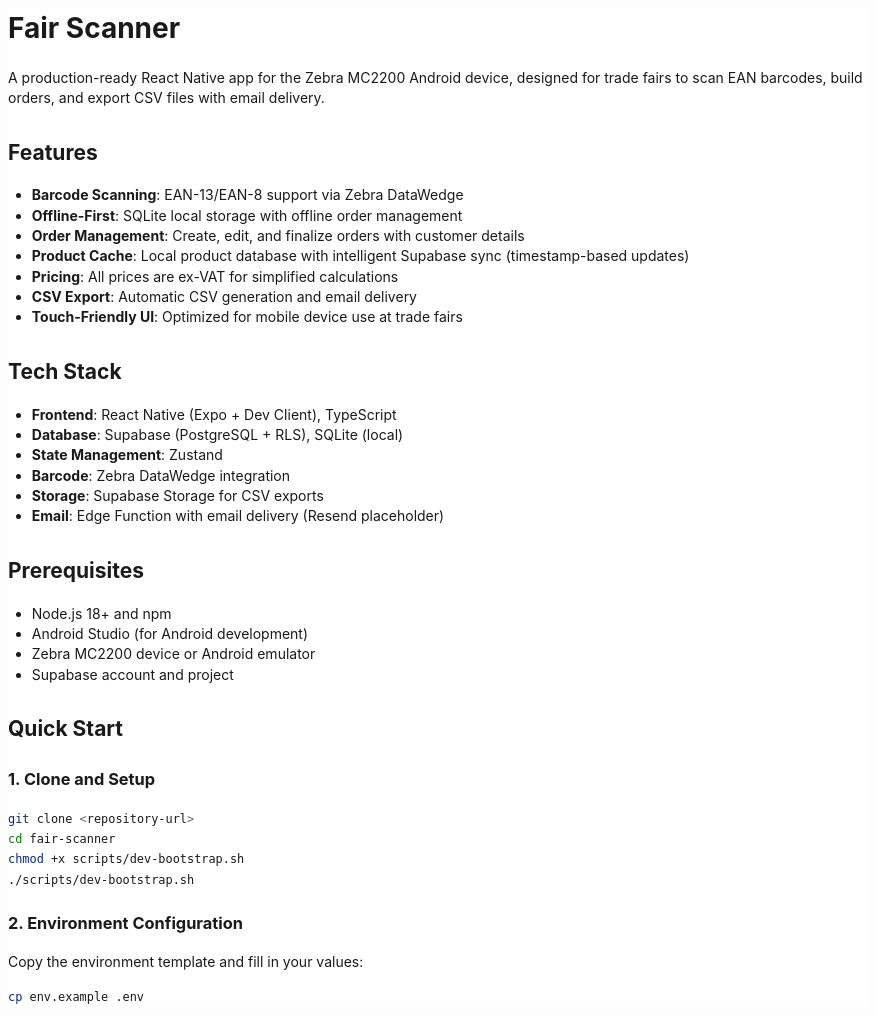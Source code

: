 # Fair Scanner

A production-ready React Native app for the Zebra MC2200 Android device, designed for trade fairs to scan EAN barcodes, build orders, and export CSV files with email delivery.

## Features

- **Barcode Scanning**: EAN-13/EAN-8 support via Zebra DataWedge
- **Offline-First**: SQLite local storage with offline order management
- **Order Management**: Create, edit, and finalize orders with customer details
- **Product Cache**: Local product database with intelligent Supabase sync (timestamp-based updates)
- **Pricing**: All prices are ex-VAT for simplified calculations
- **CSV Export**: Automatic CSV generation and email delivery
- **Touch-Friendly UI**: Optimized for mobile device use at trade fairs

## Tech Stack

- **Frontend**: React Native (Expo + Dev Client), TypeScript
- **Database**: Supabase (PostgreSQL + RLS), SQLite (local)
- **State Management**: Zustand
- **Barcode**: Zebra DataWedge integration
- **Storage**: Supabase Storage for CSV exports
- **Email**: Edge Function with email delivery (Resend placeholder)

## Prerequisites

- Node.js 18+ and npm
- Android Studio (for Android development)
- Zebra MC2200 device or Android emulator
- Supabase account and project

## Quick Start

### 1. Clone and Setup

```bash
git clone <repository-url>
cd fair-scanner
chmod +x scripts/dev-bootstrap.sh
./scripts/dev-bootstrap.sh
```

### 2. Environment Configuration

Copy the environment template and fill in your values:

```bash
cp env.example .env
```
